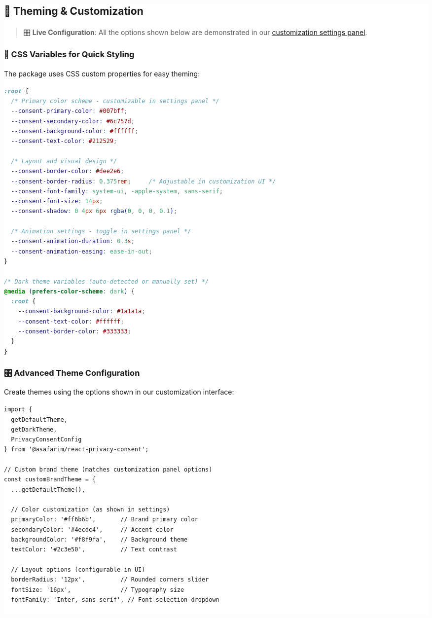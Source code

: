 ## 🎨 Theming & Customization

> 🎛️ **Live Configuration**: All the options shown below are demonstrated in our [customization settings panel](src/assets/privacy-consent-customize-settings.png).

### 🎨 CSS Variables for Quick Styling

The package uses CSS custom properties for easy theming:

```css
:root {
  /* Primary color scheme - customizable in settings panel */
  --consent-primary-color: #007bff;
  --consent-secondary-color: #6c757d;
  --consent-background-color: #ffffff;
  --consent-text-color: #212529;
  
  /* Layout and visual design */
  --consent-border-color: #dee2e6;
  --consent-border-radius: 0.375rem;     /* Adjustable in customization UI */
  --consent-font-family: system-ui, -apple-system, sans-serif;
  --consent-font-size: 14px;
  --consent-shadow: 0 4px 6px rgba(0, 0, 0, 0.1);
  
  /* Animation settings - toggle in settings panel */
  --consent-animation-duration: 0.3s;
  --consent-animation-easing: ease-in-out;
}

/* Dark theme variables (auto-detected or manually set) */
@media (prefers-color-scheme: dark) {
  :root {
    --consent-background-color: #1a1a1a;
    --consent-text-color: #ffffff;
    --consent-border-color: #333333;
  }
}
```

### 🎛️ Advanced Theme Configuration

Create themes using the options shown in our customization interface:

```tsx
import { 
  getDefaultTheme, 
  getDarkTheme, 
  PrivacyConsentConfig 
} from '@asafarim/react-privacy-consent';

// Custom brand theme (matches customization panel options)
const customBrandTheme = {
  ...getDefaultTheme(),
  
  // Color customization (as shown in settings)
  primaryColor: '#ff6b6b',       // Brand primary color
  secondaryColor: '#4ecdc4',     // Accent color
  backgroundColor: '#f8f9fa',    // Background theme
  textColor: '#2c3e50',          // Text contrast
  
  // Layout options (configurable in UI)
  borderRadius: '12px',          // Rounded corners slider
  fontSize: '16px',              // Typography size
  fontFamily: 'Inter, sans-serif', // Font selection dropdown
  
```